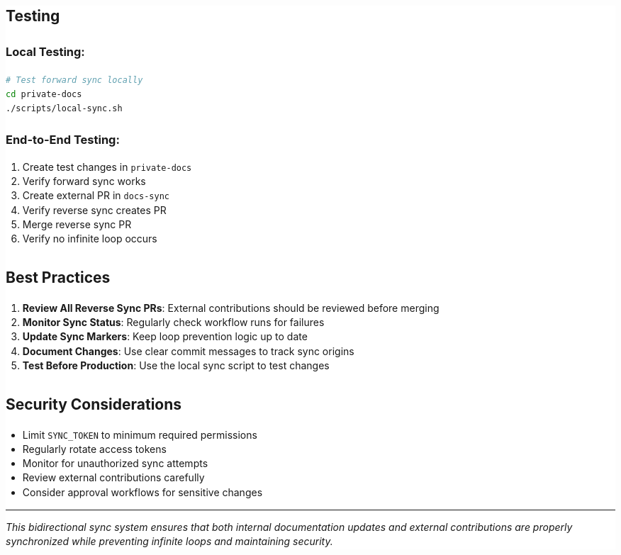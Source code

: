 ## Testing

### Local Testing:
```bash
# Test forward sync locally
cd private-docs
./scripts/local-sync.sh
```

### End-to-End Testing:
1. Create test changes in `private-docs`
2. Verify forward sync works
3. Create external PR in `docs-sync`
4. Verify reverse sync creates PR
5. Merge reverse sync PR
6. Verify no infinite loop occurs

## Best Practices

1. **Review All Reverse Sync PRs**: External contributions should be reviewed before merging
2. **Monitor Sync Status**: Regularly check workflow runs for failures
3. **Update Sync Markers**: Keep loop prevention logic up to date
4. **Document Changes**: Use clear commit messages to track sync origins
5. **Test Before Production**: Use the local sync script to test changes

## Security Considerations

- Limit `SYNC_TOKEN` to minimum required permissions
- Regularly rotate access tokens
- Monitor for unauthorized sync attempts
- Review external contributions carefully
- Consider approval workflows for sensitive changes

---

*This bidirectional sync system ensures that both internal documentation updates and external contributions are properly synchronized while preventing infinite loops and maintaining security.*
